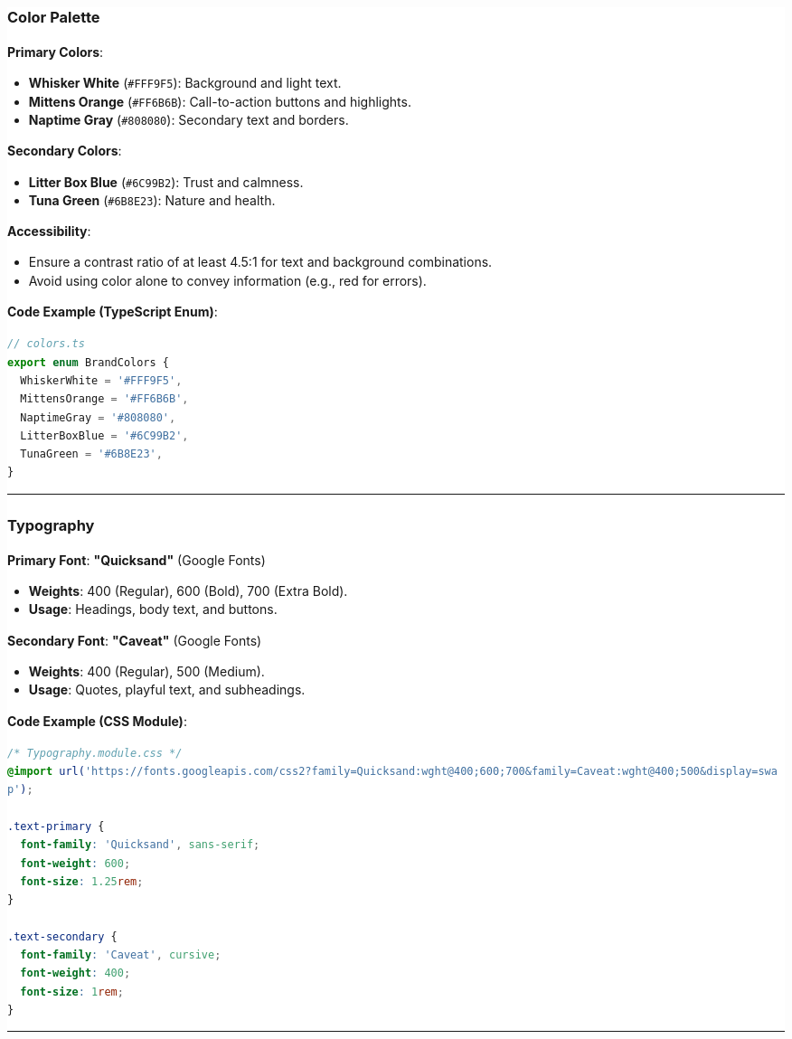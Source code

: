 
### Color Palette  
**Primary Colors**:  
- **Whisker White** (`#FFF9F5`): Background and light text.  
- **Mittens Orange** (`#FF6B6B`): Call-to-action buttons and highlights.  
- **Naptime Gray** (`#808080`): Secondary text and borders.  

**Secondary Colors**:  
- **Litter Box Blue** (`#6C99B2`): Trust and calmness.  
- **Tuna Green** (`#6B8E23`): Nature and health.  

**Accessibility**:  
- Ensure a contrast ratio of at least 4.5:1 for text and background combinations.  
- Avoid using color alone to convey information (e.g., red for errors).  

**Code Example (TypeScript Enum)**:  
```ts
// colors.ts  
export enum BrandColors {  
  WhiskerWhite = '#FFF9F5',  
  MittensOrange = '#FF6B6B',  
  NaptimeGray = '#808080',  
  LitterBoxBlue = '#6C99B2',  
  TunaGreen = '#6B8E23',  
}
```

---

### Typography  
**Primary Font**: **"Quicksand"** (Google Fonts)  
- **Weights**: 400 (Regular), 600 (Bold), 700 (Extra Bold).  
- **Usage**: Headings, body text, and buttons.  

**Secondary Font**: **"Caveat"** (Google Fonts)  
- **Weights**: 400 (Regular), 500 (Medium).  
- **Usage**: Quotes, playful text, and subheadings.  

**Code Example (CSS Module)**:  
```css
/* Typography.module.css */  
@import url('https://fonts.googleapis.com/css2?family=Quicksand:wght@400;600;700&family=Caveat:wght@400;500&display=swap');  

.text-primary {  
  font-family: 'Quicksand', sans-serif;  
  font-weight: 600;  
  font-size: 1.25rem;  
}  

.text-secondary {  
  font-family: 'Caveat', cursive;  
  font-weight: 400;  
  font-size: 1rem;  
}
```

---